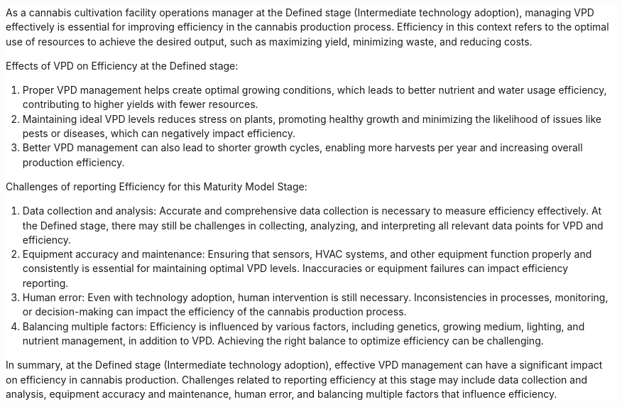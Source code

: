 As a cannabis cultivation facility operations manager at the Defined stage (Intermediate technology adoption), managing VPD effectively is essential for improving efficiency in the cannabis production process. Efficiency in this context refers to the optimal use of resources to achieve the desired output, such as maximizing yield, minimizing waste, and reducing costs.

Effects of VPD on Efficiency at the Defined stage:

1. Proper VPD management helps create optimal growing conditions, which leads to better nutrient and water usage efficiency, contributing to higher yields with fewer resources.
2. Maintaining ideal VPD levels reduces stress on plants, promoting healthy growth and minimizing the likelihood of issues like pests or diseases, which can negatively impact efficiency.
3. Better VPD management can also lead to shorter growth cycles, enabling more harvests per year and increasing overall production efficiency.

Challenges of reporting Efficiency for this Maturity Model Stage:

1. Data collection and analysis: Accurate and comprehensive data collection is necessary to measure efficiency effectively. At the Defined stage, there may still be challenges in collecting, analyzing, and interpreting all relevant data points for VPD and efficiency.
2. Equipment accuracy and maintenance: Ensuring that sensors, HVAC systems, and other equipment function properly and consistently is essential for maintaining optimal VPD levels. Inaccuracies or equipment failures can impact efficiency reporting.
3. Human error: Even with technology adoption, human intervention is still necessary. Inconsistencies in processes, monitoring, or decision-making can impact the efficiency of the cannabis production process.
4. Balancing multiple factors: Efficiency is influenced by various factors, including genetics, growing medium, lighting, and nutrient management, in addition to VPD. Achieving the right balance to optimize efficiency can be challenging.

In summary, at the Defined stage (Intermediate technology adoption), effective VPD management can have a significant impact on efficiency in cannabis production. Challenges related to reporting efficiency at this stage may include data collection and analysis, equipment accuracy and maintenance, human error, and balancing multiple factors that influence efficiency.
